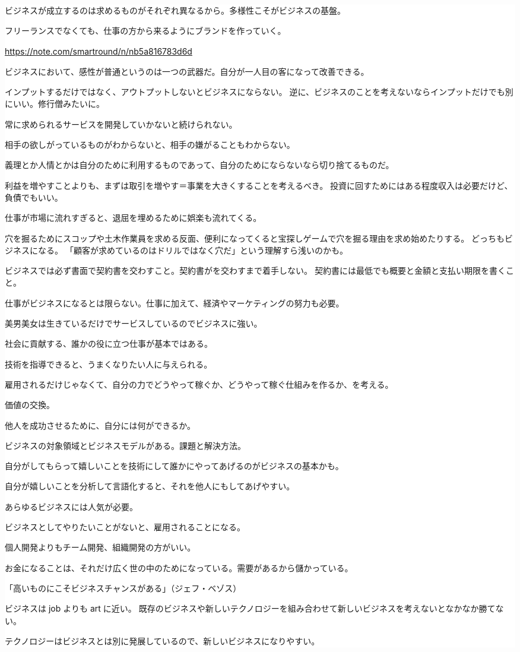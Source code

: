 ビジネスが成立するのは求めるものがそれぞれ異なるから。多様性こそがビジネスの基盤。

フリーランスでなくても、仕事の方から来るようにブランドを作っていく。

https://note.com/smartround/n/nb5a816783d6d

ビジネスにおいて、感性が普通というのは一つの武器だ。自分が一人目の客になって改善できる。

インプットするだけではなく、アウトプットしないとビジネスにならない。
逆に、ビジネスのことを考えないならインプットだけでも別にいい。修行僧みたいに。

常に求められるサービスを開発していかないと続けられない。

相手の欲しがっているものがわからないと、相手の嫌がることもわからない。

義理とか人情とかは自分のために利用するものであって、自分のためにならないなら切り捨てるものだ。

利益を増やすことよりも、まずは取引を増やす＝事業を大きくすることを考えるべき。
投資に回すためにはある程度収入は必要だけど、負債でもいい。

仕事が市場に流れすぎると、退屈を埋めるために娯楽も流れてくる。

穴を掘るためにスコップや土木作業員を求める反面、便利になってくると宝探しゲームで穴を掘る理由を求め始めたりする。
どっちもビジネスになる。
「顧客が求めているのはドリルではなく穴だ」という理解すら浅いのかも。

ビジネスでは必ず書面で契約書を交わすこと。契約書がを交わすまで着手しない。
契約書には最低でも概要と金額と支払い期限を書くこと。

仕事がビジネスになるとは限らない。仕事に加えて、経済やマーケティングの努力も必要。

美男美女は生きているだけでサービスしているのでビジネスに強い。

社会に貢献する、誰かの役に立つ仕事が基本ではある。

技術を指導できると、うまくなりたい人に与えられる。

雇用されるだけじゃなくて、自分の力でどうやって稼ぐか、どうやって稼ぐ仕組みを作るか、を考える。

価値の交換。

他人を成功させるために、自分には何ができるか。

ビジネスの対象領域とビジネスモデルがある。課題と解決方法。

自分がしてもらって嬉しいことを技術にして誰かにやってあげるのがビジネスの基本かも。

自分が嬉しいことを分析して言語化すると、それを他人にもしてあげやすい。

あらゆるビジネスには人気が必要。

ビジネスとしてやりたいことがないと、雇用されることになる。

個人開発よりもチーム開発、組織開発の方がいい。

お金になることは、それだけ広く世の中のためになっている。需要があるから儲かっている。

「高いものにこそビジネスチャンスがある」（ジェフ・ベゾス）

ビジネスは job よりも art に近い。
既存のビジネスや新しいテクノロジーを組み合わせて新しいビジネスを考えないとなかなか勝てない。

テクノロジーはビジネスとは別に発展しているので、新しいビジネスになりやすい。
